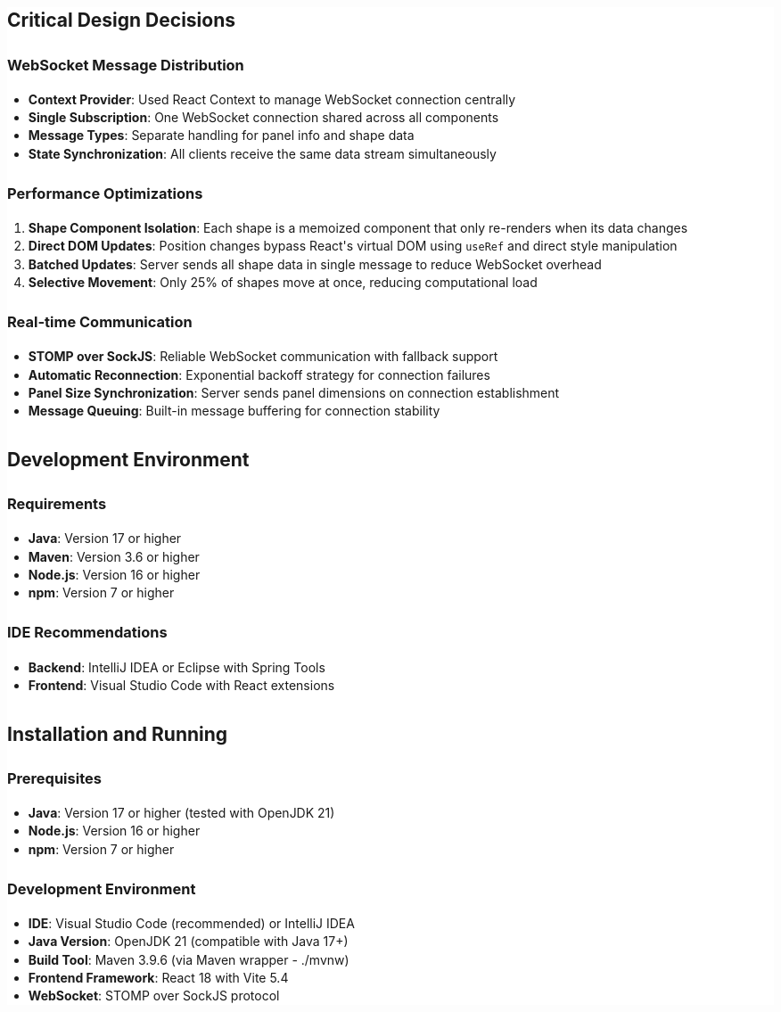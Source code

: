 ## Critical Design Decisions

### WebSocket Message Distribution
- **Context Provider**: Used React Context to manage WebSocket connection centrally
- **Single Subscription**: One WebSocket connection shared across all components
- **Message Types**: Separate handling for panel info and shape data
- **State Synchronization**: All clients receive the same data stream simultaneously

### Performance Optimizations
1. **Shape Component Isolation**: Each shape is a memoized component that only re-renders when its data changes
2. **Direct DOM Updates**: Position changes bypass React's virtual DOM using `useRef` and direct style manipulation
3. **Batched Updates**: Server sends all shape data in single message to reduce WebSocket overhead
4. **Selective Movement**: Only 25% of shapes move at once, reducing computational load

### Real-time Communication
- **STOMP over SockJS**: Reliable WebSocket communication with fallback support
- **Automatic Reconnection**: Exponential backoff strategy for connection failures
- **Panel Size Synchronization**: Server sends panel dimensions on connection establishment
- **Message Queuing**: Built-in message buffering for connection stability

## Development Environment

### Requirements
- **Java**: Version 17 or higher
- **Maven**: Version 3.6 or higher
- **Node.js**: Version 16 or higher
- **npm**: Version 7 or higher

### IDE Recommendations
- **Backend**: IntelliJ IDEA or Eclipse with Spring Tools
- **Frontend**: Visual Studio Code with React extensions

## Installation and Running

### Prerequisites
- **Java**: Version 17 or higher (tested with OpenJDK 21)
- **Node.js**: Version 16 or higher
- **npm**: Version 7 or higher

### Development Environment
- **IDE**: Visual Studio Code (recommended) or IntelliJ IDEA
- **Java Version**: OpenJDK 21 (compatible with Java 17+)
- **Build Tool**: Maven 3.9.6 (via Maven wrapper - ./mvnw)
- **Frontend Framework**: React 18 with Vite 5.4
- **WebSocket**: STOMP over SockJS protocol
